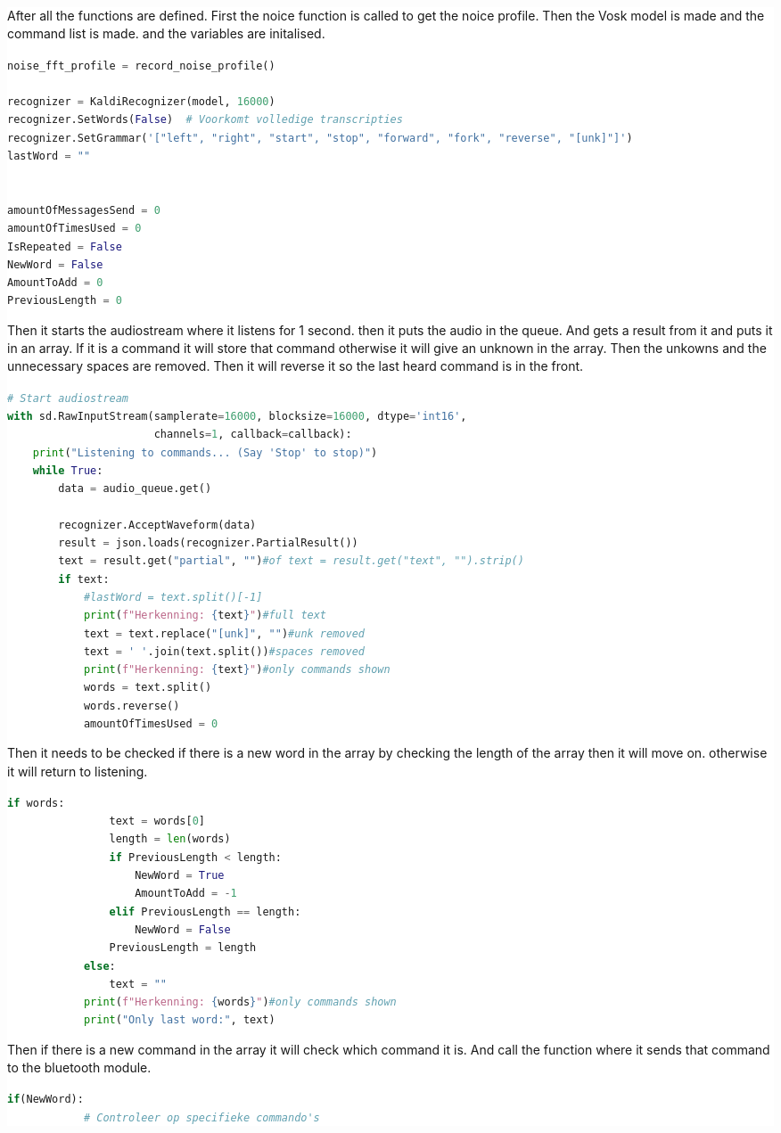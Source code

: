 After all the functions are defined. First the noice function is called to get the noice profile. Then the Vosk model is made and the command list is made. and the variables are initalised.
```python
noise_fft_profile = record_noise_profile()

recognizer = KaldiRecognizer(model, 16000)
recognizer.SetWords(False)  # Voorkomt volledige transcripties
recognizer.SetGrammar('["left", "right", "start", "stop", "forward", "fork", "reverse", "[unk]"]')
lastWord = ""


amountOfMessagesSend = 0
amountOfTimesUsed = 0
IsRepeated = False
NewWord = False
AmountToAdd = 0
PreviousLength = 0
```
Then it starts the audiostream where it listens for 1 second. then it puts the audio in the queue. And gets a result from it and puts it in an array. If it is a command it will store that command otherwise  it will give an unknown in the array. Then the unkowns and the unnecessary spaces are removed. Then it will reverse it so the last heard command is in the front.
```python
# Start audiostream
with sd.RawInputStream(samplerate=16000, blocksize=16000, dtype='int16',
                       channels=1, callback=callback):
    print("Listening to commands... (Say 'Stop' to stop)")
    while True:
        data = audio_queue.get()

        recognizer.AcceptWaveform(data)
        result = json.loads(recognizer.PartialResult())
        text = result.get("partial", "")#of text = result.get("text", "").strip()
        if text:
            #lastWord = text.split()[-1]
            print(f"Herkenning: {text}")#full text
            text = text.replace("[unk]", "")#unk removed
            text = ' '.join(text.split())#spaces removed
            print(f"Herkenning: {text}")#only commands shown
            words = text.split()
            words.reverse()
            amountOfTimesUsed = 0 
```
Then it needs to be checked if there is a new word in the array by checking the length of the array then it will move on. otherwise it will return to listening.
```python
if words:
                text = words[0]
                length = len(words)
                if PreviousLength < length:
                    NewWord = True
                    AmountToAdd = -1
                elif PreviousLength == length:
                    NewWord = False
                PreviousLength = length
            else:
                text = ""
            print(f"Herkenning: {words}")#only commands shown
            print("Only last word:", text)
```
Then if there is a new command in the array it will check which command it is. And call the function where it sends that command to the bluetooth module.
```python
if(NewWord):
            # Controleer op specifieke commando's
```